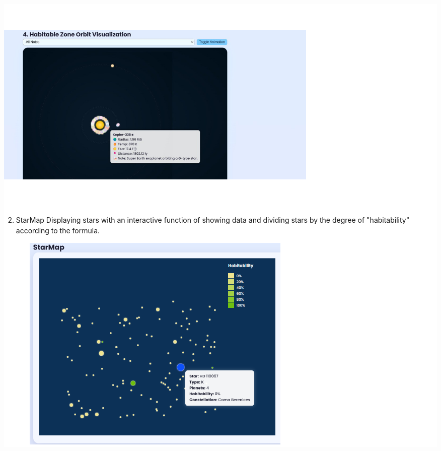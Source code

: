 <img src="images/plot1.jpg" alt="Компьютер" width="600" height="400">

2. StarMap
Displaying stars with an interactive function of showing data and dividing stars by the degree of "habitability" according to the formula.

<img src="images/2nd_plot.png" alt="Компьютер" width="600" height="400">
